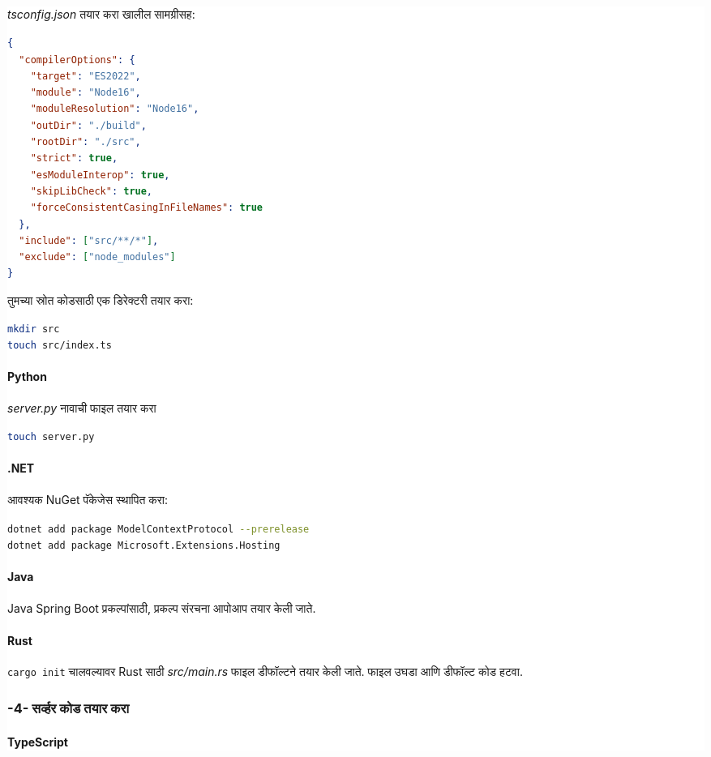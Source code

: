 *tsconfig.json* तयार करा खालील सामग्रीसह:

```json
{
  "compilerOptions": {
    "target": "ES2022",
    "module": "Node16",
    "moduleResolution": "Node16",
    "outDir": "./build",
    "rootDir": "./src",
    "strict": true,
    "esModuleInterop": true,
    "skipLibCheck": true,
    "forceConsistentCasingInFileNames": true
  },
  "include": ["src/**/*"],
  "exclude": ["node_modules"]
}
```

तुमच्या स्रोत कोडसाठी एक डिरेक्टरी तयार करा:

```sh
mkdir src
touch src/index.ts
```

#### Python

*server.py* नावाची फाइल तयार करा

```sh
touch server.py
```

#### .NET

आवश्यक NuGet पॅकेजेस स्थापित करा:

```sh
dotnet add package ModelContextProtocol --prerelease
dotnet add package Microsoft.Extensions.Hosting
```

#### Java

Java Spring Boot प्रकल्पांसाठी, प्रकल्प संरचना आपोआप तयार केली जाते.

#### Rust

`cargo init` चालवल्यावर Rust साठी *src/main.rs* फाइल डीफॉल्टने तयार केली जाते. फाइल उघडा आणि डीफॉल्ट कोड हटवा.

### -4- सर्व्हर कोड तयार करा

#### TypeScript
